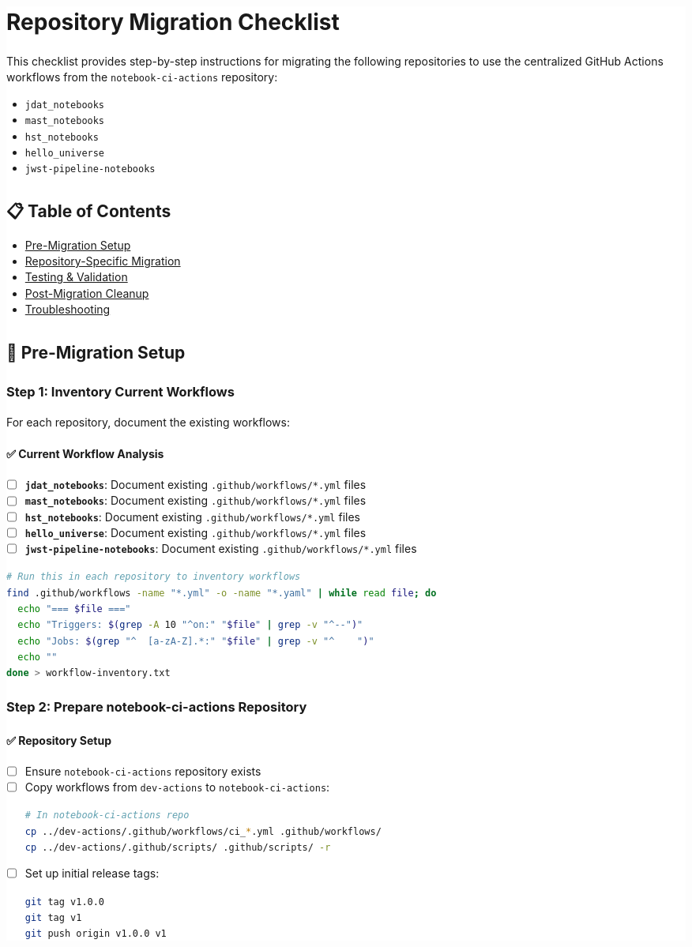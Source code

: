 # Repository Migration Checklist

This checklist provides step-by-step instructions for migrating the following repositories to use the centralized GitHub Actions workflows from the `notebook-ci-actions` repository:

- `jdat_notebooks`
- `mast_notebooks` 
- `hst_notebooks`
- `hello_universe`
- `jwst-pipeline-notebooks`

## 📋 Table of Contents

- [Pre-Migration Setup](#pre-migration-setup)
- [Repository-Specific Migration](#repository-specific-migration)
- [Testing & Validation](#testing--validation)
- [Post-Migration Cleanup](#post-migration-cleanup)
- [Troubleshooting](#troubleshooting)

## 🚀 Pre-Migration Setup

### Step 1: Inventory Current Workflows

For each repository, document the existing workflows:

#### ✅ Current Workflow Analysis
- [ ] **`jdat_notebooks`**: Document existing `.github/workflows/*.yml` files
- [ ] **`mast_notebooks`**: Document existing `.github/workflows/*.yml` files  
- [ ] **`hst_notebooks`**: Document existing `.github/workflows/*.yml` files
- [ ] **`hello_universe`**: Document existing `.github/workflows/*.yml` files
- [ ] **`jwst-pipeline-notebooks`**: Document existing `.github/workflows/*.yml` files

```bash
# Run this in each repository to inventory workflows
find .github/workflows -name "*.yml" -o -name "*.yaml" | while read file; do
  echo "=== $file ==="
  echo "Triggers: $(grep -A 10 "^on:" "$file" | grep -v "^--")"
  echo "Jobs: $(grep "^  [a-zA-Z].*:" "$file" | grep -v "^    ")"
  echo ""
done > workflow-inventory.txt
```

### Step 2: Prepare notebook-ci-actions Repository

#### ✅ Repository Setup
- [ ] Ensure `notebook-ci-actions` repository exists
- [ ] Copy workflows from `dev-actions` to `notebook-ci-actions`:
  ```bash
  # In notebook-ci-actions repo
  cp ../dev-actions/.github/workflows/ci_*.yml .github/workflows/
  cp ../dev-actions/.github/scripts/ .github/scripts/ -r
  ```
- [ ] Set up initial release tags:
  ```bash
  git tag v1.0.0
  git tag v1
  git push origin v1.0.0 v1
  ```
